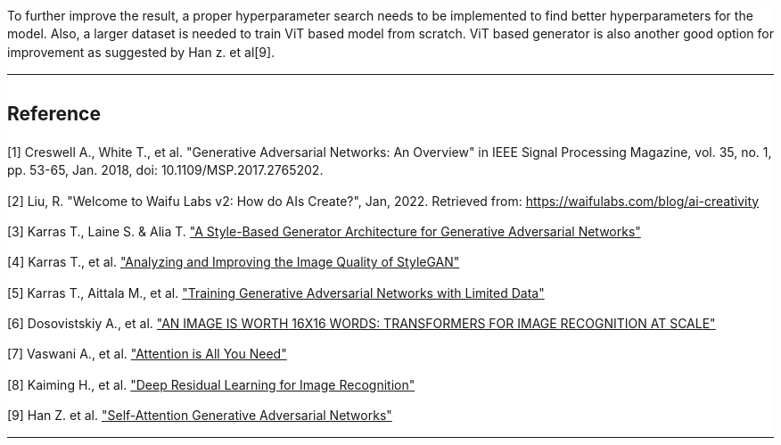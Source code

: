 To further improve the result, a proper hyperparameter search needs to be implemented to find better hyperparameters for the model. Also, a larger dataset is needed to train ViT based model from scratch. ViT based generator is also another good option for improvement as suggested by Han z. et al[9].

---

## Reference

[1] Creswell A., White T., et al. "Generative Adversarial Networks: An Overview" in IEEE Signal Processing Magazine, vol. 35, no. 1, pp. 53-65, Jan. 2018, doi: 10.1109/MSP.2017.2765202.

[2] Liu, R. "Welcome to Waifu Labs v2: How do AIs Create?", Jan, 2022. Retrieved from: https://waifulabs.com/blog/ai-creativity  

[3] Karras T., Laine S. & Alia T. ["A Style-Based Generator Architecture for Generative Adversarial Networks"](https://arxiv.org/abs/1812.04948)

[4] Karras T., et al. ["Analyzing and Improving the Image Quality of StyleGAN"](https://arxiv.org/pdf/1912.04958.pdf)

[5] Karras T., Aittala M., et al. ["Training Generative Adversarial Networks with Limited Data"](https://arxiv.org/abs/2006.06676)

[6] Dosovistskiy A., et al. ["AN IMAGE IS WORTH 16X16 WORDS:
TRANSFORMERS FOR IMAGE RECOGNITION AT SCALE"](https://arxiv.org/pdf/2010.11929.pdf)

[7] Vaswani A., et al. ["Attention is All You Need"](https://arxiv.org/pdf/1706.03762.pdf) 

[8] Kaiming H., et al. ["Deep Residual Learning for Image Recognition"](https://arxiv.org/pdf/1512.03385.pdf)

[9] Han Z. et al. ["Self-Attention Generative Adversarial Networks"](https://arxiv.org/pdf/1805.08318.pdf)

---
